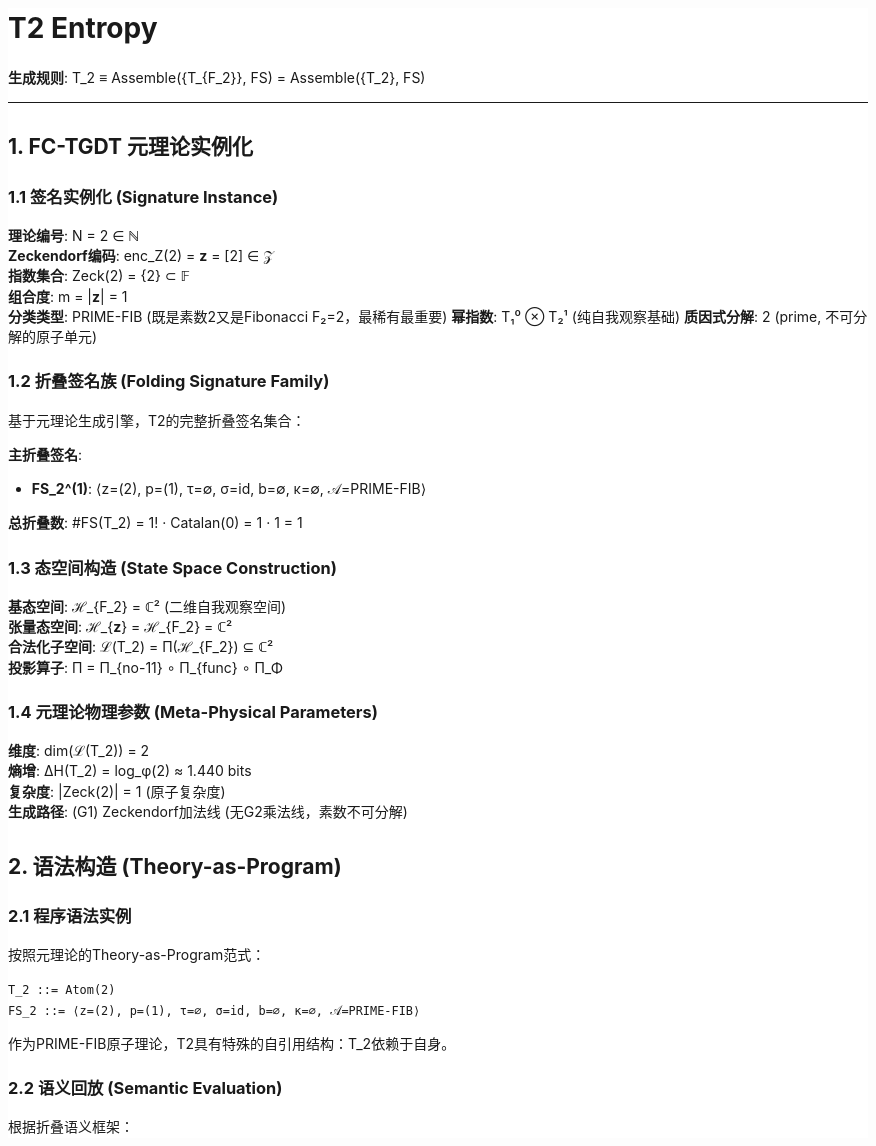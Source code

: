 # T2 Entropy

**生成规则**: T_2 ≡ Assemble({T_{F_2}}, FS) = Assemble({T_2}, FS)

---

## 1. FC-TGDT 元理论实例化

### 1.1 签名实例化 (Signature Instance)
**理论编号**: N = 2 ∈ ℕ  
**Zeckendorf编码**: enc_Z(2) = **z** = [2] ∈ 𝒵  
**指数集合**: Zeck(2) = {2} ⊂ 𝔽  
**组合度**: m = |**z**| = 1  
**分类类型**: PRIME-FIB (既是素数2又是Fibonacci F₂=2，最稀有最重要)
**幂指数**: T₁⁰ ⊗ T₂¹ (纯自我观察基础)
**质因式分解**: 2 (prime, 不可分解的原子单元)

### 1.2 折叠签名族 (Folding Signature Family)
基于元理论生成引擎，T2的完整折叠签名集合：

**主折叠签名**: 
- **FS_2^(1)**: ⟨z=(2), p=(1), τ=∅, σ=id, b=∅, κ=∅, 𝒜=PRIME-FIB⟩  

**总折叠数**: #FS(T_2) = 1! · Catalan(0) = 1 · 1 = 1

### 1.3 态空间构造 (State Space Construction)
**基态空间**: ℋ_{F_2} = ℂ² (二维自我观察空间)  
**张量态空间**: ℋ_{**z**} = ℋ_{F_2} = ℂ²  
**合法化子空间**: ℒ(T_2) = Π(ℋ_{F_2}) ⊆ ℂ²  
**投影算子**: Π = Π_{no-11} ∘ Π_{func} ∘ Π_Φ

### 1.4 元理论物理参数 (Meta-Physical Parameters)
**维度**: dim(ℒ(T_2)) = 2  
**熵增**: ΔH(T_2) = log_φ(2) ≈ 1.440 bits  
**复杂度**: |Zeck(2)| = 1 (原子复杂度)  
**生成路径**: (G1) Zeckendorf加法线 (无G2乘法线，素数不可分解)

## 2. 语法构造 (Theory-as-Program)

### 2.1 程序语法实例
按照元理论的Theory-as-Program范式：

```
T_2 ::= Atom(2)
FS_2 ::= ⟨z=(2), p=(1), τ=∅, σ=id, b=∅, κ=∅, 𝒜=PRIME-FIB⟩
```

作为PRIME-FIB原子理论，T2具有特殊的自引用结构：T_2依赖于自身。

### 2.2 语义回放 (Semantic Evaluation)
根据折叠语义框架：
